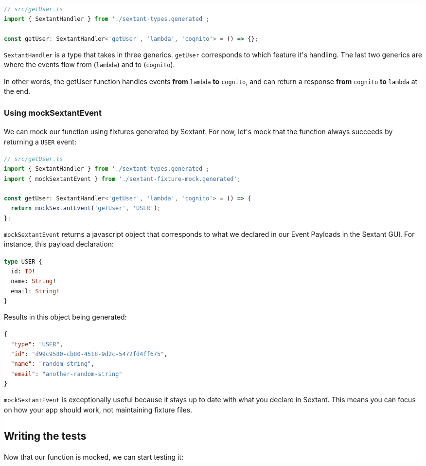 ```ts
// src/getUser.ts
import { SextantHandler } from './sextant-types.generated';

const getUser: SextantHandler<'getUser', 'lambda', 'cognito'> = () => {};
```

`SextantHandler` is a type that takes in three generics. `getUser` corresponds to which feature it's handling. The last two generics are where the events flow from (`lambda`) and to (`cognito`).

In other words, the getUser function handles events **from** `lambda` **to** `cognito`, and can return a response **from** `cognito` **to** `lambda` at the end.

### Using mockSextantEvent

We can mock our function using fixtures generated by Sextant. For now, let's mock that the function always succeeds by returning a `USER` event:

```ts
// src/getUser.ts
import { SextantHandler } from './sextant-types.generated';
import { mockSextantEvent } from './sextant-fixture-mock.generated';

const getUser: SextantHandler<'getUser', 'lambda', 'cognito'> = () => {
  return mockSextantEvent('getUser', 'USER');
};
```

`mockSextantEvent` returns a javascript object that corresponds to what we declared in our Event Payloads in the Sextant GUI. For instance, this payload declaration:

```graphql
type USER {
  id: ID!
  name: String!
  email: String!
}
```

Results in this object being generated:

```json
{
  "type": "USER",
  "id": "d99c9580-cb80-4518-9d2c-5472fd4ff675",
  "name": "random-string",
  "email": "another-random-string"
}
```

`mockSextantEvent` is exceptionally useful because it stays up to date with what you declare in Sextant. This means you can focus on how your app should work, not maintaining fixture files.

## Writing the tests

Now that our function is mocked, we can start testing it:
